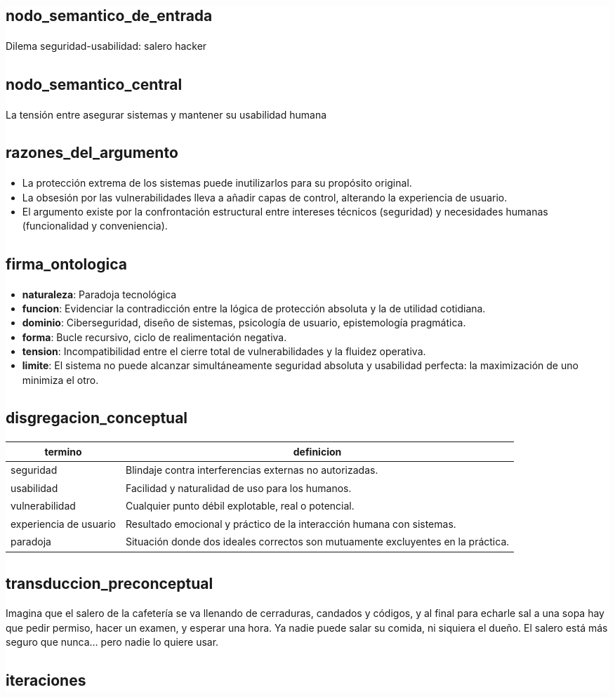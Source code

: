 ## nodo_semantico_de_entrada

Dilema seguridad-usabilidad: salero hacker

## nodo_semantico_central

La tensión entre asegurar sistemas y mantener su usabilidad humana

## razones_del_argumento

- La protección extrema de los sistemas puede inutilizarlos para su propósito original.
- La obsesión por las vulnerabilidades lleva a añadir capas de control, alterando la experiencia de usuario.
- El argumento existe por la confrontación estructural entre intereses técnicos (seguridad) y necesidades humanas (funcionalidad y conveniencia).

## firma_ontologica

- **naturaleza**: Paradoja tecnológica
- **funcion**: Evidenciar la contradicción entre la lógica de protección absoluta y la de utilidad cotidiana.
- **dominio**: Ciberseguridad, diseño de sistemas, psicología de usuario, epistemología pragmática.
- **forma**: Bucle recursivo, ciclo de realimentación negativa.
- **tension**: Incompatibilidad entre el cierre total de vulnerabilidades y la fluidez operativa.
- **limite**: El sistema no puede alcanzar simultáneamente seguridad absoluta y usabilidad perfecta: la maximización de uno minimiza el otro.

## disgregacion_conceptual

| termino | definicion |
| --- | --- |
| seguridad | Blindaje contra interferencias externas no autorizadas. |
| usabilidad | Facilidad y naturalidad de uso para los humanos. |
| vulnerabilidad | Cualquier punto débil explotable, real o potencial. |
| experiencia de usuario | Resultado emocional y práctico de la interacción humana con sistemas. |
| paradoja | Situación donde dos ideales correctos son mutuamente excluyentes en la práctica. |

## transduccion_preconceptual

Imagina que el salero de la cafetería se va llenando de cerraduras, candados y códigos, y al final para echarle sal a una sopa hay que pedir permiso, hacer un examen, y esperar una hora. Ya nadie puede salar su comida, ni siquiera el dueño. El salero está más seguro que nunca… pero nadie lo quiere usar.

## iteraciones
